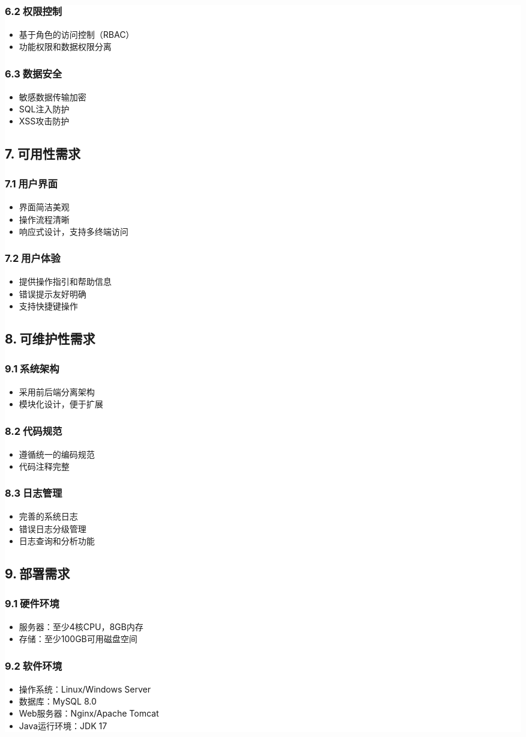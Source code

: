 ### 6.2 权限控制
- 基于角色的访问控制（RBAC）
- 功能权限和数据权限分离

### 6.3 数据安全
- 敏感数据传输加密
- SQL注入防护
- XSS攻击防护

## 7. 可用性需求

### 7.1 用户界面
- 界面简洁美观
- 操作流程清晰
- 响应式设计，支持多终端访问

### 7.2 用户体验
- 提供操作指引和帮助信息
- 错误提示友好明确
- 支持快捷键操作

## 8. 可维护性需求

### 9.1 系统架构
- 采用前后端分离架构
- 模块化设计，便于扩展

### 8.2 代码规范
- 遵循统一的编码规范
- 代码注释完整

### 8.3 日志管理
- 完善的系统日志
- 错误日志分级管理
- 日志查询和分析功能

## 9. 部署需求

### 9.1 硬件环境
- 服务器：至少4核CPU，8GB内存
- 存储：至少100GB可用磁盘空间

### 9.2 软件环境
- 操作系统：Linux/Windows Server
- 数据库：MySQL 8.0
- Web服务器：Nginx/Apache Tomcat
- Java运行环境：JDK 17
